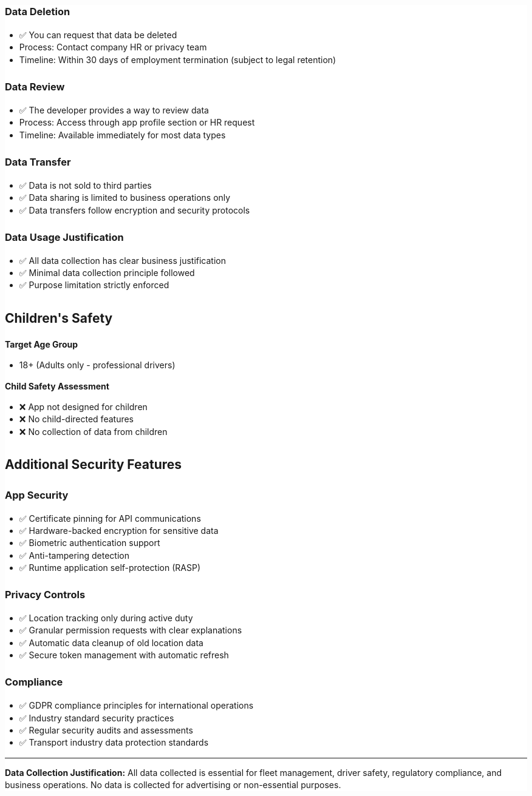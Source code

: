### Data Deletion
- ✅ You can request that data be deleted
- Process: Contact company HR or privacy team
- Timeline: Within 30 days of employment termination (subject to legal retention)

### Data Review
- ✅ The developer provides a way to review data
- Process: Access through app profile section or HR request
- Timeline: Available immediately for most data types

### Data Transfer
- ✅ Data is not sold to third parties
- ✅ Data sharing is limited to business operations only
- ✅ Data transfers follow encryption and security protocols

### Data Usage Justification
- ✅ All data collection has clear business justification
- ✅ Minimal data collection principle followed
- ✅ Purpose limitation strictly enforced

## Children's Safety

**Target Age Group**
- 18+ (Adults only - professional drivers)

**Child Safety Assessment**
- ❌ App not designed for children
- ❌ No child-directed features
- ❌ No collection of data from children

## Additional Security Features

### App Security
- ✅ Certificate pinning for API communications
- ✅ Hardware-backed encryption for sensitive data
- ✅ Biometric authentication support
- ✅ Anti-tampering detection
- ✅ Runtime application self-protection (RASP)

### Privacy Controls
- ✅ Location tracking only during active duty
- ✅ Granular permission requests with clear explanations
- ✅ Automatic data cleanup of old location data
- ✅ Secure token management with automatic refresh

### Compliance
- ✅ GDPR compliance principles for international operations
- ✅ Industry standard security practices
- ✅ Regular security audits and assessments
- ✅ Transport industry data protection standards

---

**Data Collection Justification:** All data collected is essential for fleet management, driver safety, regulatory compliance, and business operations. No data is collected for advertising or non-essential purposes.